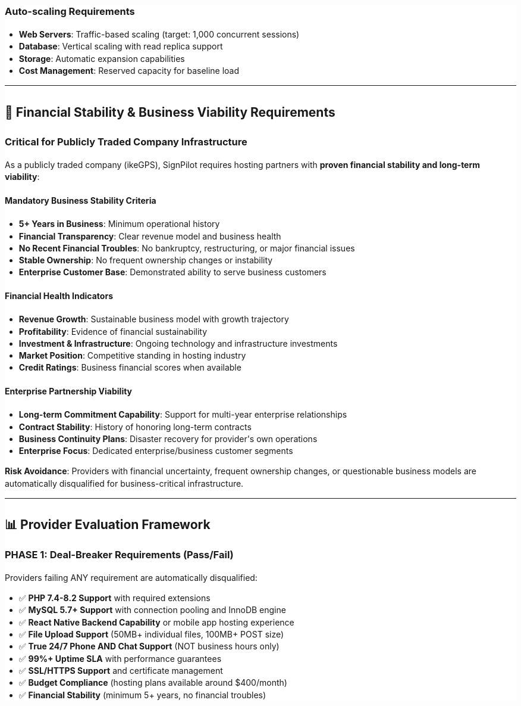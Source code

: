 ### Auto-scaling Requirements
- **Web Servers**: Traffic-based scaling (target: 1,000 concurrent sessions)
- **Database**: Vertical scaling with read replica support
- **Storage**: Automatic expansion capabilities
- **Cost Management**: Reserved capacity for baseline load

---

## 🏢 **Financial Stability & Business Viability Requirements**

### **Critical for Publicly Traded Company Infrastructure**
As a publicly traded company (ikeGPS), SignPilot requires hosting partners with **proven financial stability and long-term viability**:

#### **Mandatory Business Stability Criteria**
- **5+ Years in Business**: Minimum operational history
- **Financial Transparency**: Clear revenue model and business health
- **No Recent Financial Troubles**: No bankruptcy, restructuring, or major financial issues
- **Stable Ownership**: No frequent ownership changes or instability
- **Enterprise Customer Base**: Demonstrated ability to serve business customers

#### **Financial Health Indicators**
- **Revenue Growth**: Sustainable business model with growth trajectory
- **Profitability**: Evidence of financial sustainability
- **Investment & Infrastructure**: Ongoing technology and infrastructure investments
- **Market Position**: Competitive standing in hosting industry
- **Credit Ratings**: Business financial scores when available

#### **Enterprise Partnership Viability**
- **Long-term Commitment Capability**: Support for multi-year enterprise relationships
- **Contract Stability**: History of honoring long-term contracts
- **Business Continuity Plans**: Disaster recovery for provider's own operations
- **Enterprise Focus**: Dedicated enterprise/business customer segments

**Risk Avoidance**: Providers with financial uncertainty, frequent ownership changes, or questionable business models are automatically disqualified for business-critical infrastructure.

---

## 📊 **Provider Evaluation Framework**

### **PHASE 1: Deal-Breaker Requirements (Pass/Fail)**
Providers failing ANY requirement are automatically disqualified:

- ✅ **PHP 7.4-8.2 Support** with required extensions
- ✅ **MySQL 5.7+ Support** with connection pooling and InnoDB engine
- ✅ **React Native Backend Capability** or mobile app hosting experience
- ✅ **File Upload Support** (50MB+ individual files, 100MB+ POST size)
- ✅ **True 24/7 Phone AND Chat Support** (NOT business hours only)
- ✅ **99%+ Uptime SLA** with performance guarantees
- ✅ **SSL/HTTPS Support** and certificate management
- ✅ **Budget Compliance** (hosting plans available around $400/month)
- ✅ **Financial Stability** (minimum 5+ years, no financial troubles)
